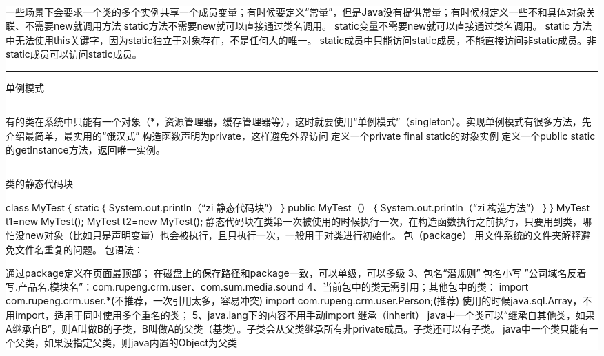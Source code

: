 
一些场景下会要求一个类的多个实例共享一个成员变量；有时候要定义“常量”，但是Java没有提供常量；有时候想定义一些不和具体对象关联、不需要new就调用方法
static方法不需要new就可以直接通过类名调用。
static变量不需要new就可以直接通过类名调用。
static 方法中无法使用this关键字，因为static独立于对象存在，不是任何人的唯一。
static成员中只能访问static成员，不能直接访问非static成员。非static成员可以访问static成员。

---

单例模式

---

有的类在系统中只能有一个对象（*，资源管理器，缓存管理器等），这时就要使用“单例模式”（singleton）。实现单例模式有很多方法，先介绍最简单，最实用的“饿汉式”
构造函数声明为private，这样避免外界访问
定义一个private final static的对象实例
定义一个public static的getInstance方法，返回唯一实例。

---

类的静态代码块


class MyTest
{
     static
{
  System.out.println（“zi 静态代码块”）
}
public MyTest（）
{
   System.out.println（“zi 构造方法”）
}
}
MyTest t1=new MyTest();
MyTest t2=new MyTest();
静态代码块在类第一次被使用的时候执行一次，在构造函数执行之前执行，只要用到类，哪怕没new对象（比如只是声明变量）也会被执行，且只执行一次，一般用于对类进行初始化。
包（package）
用文件系统的文件夹解释避免文件名重复的问题。
包语法：

通过package定义在页面最顶部；
在磁盘上的保存路径和package一致，可以单级，可以多级
     3、包名“潜规则”
包名小写
”公司域名反着写.产品名.模块名”：com.rupeng.crm.user、com.sum.media.sound
     4、当前包中的类无需引用；其他包中的类：
import com.rupeng.crm.user.*(不推荐，一次引用太多，容易冲突)
import com.rupeng.crm.user.Person;(推荐)
使用的时候java.sql.Array，不用import，适用于同时使用多个重名的类；
     5、java.lang下的内容不用手动import
继承（inherit）
java中一个类可以“继承自其他类，如果A继承自B”，则A叫做B的子类，B叫做A的父类（基类）。子类会从父类继承所有非private成员。子类还可以有子类。
java中一个类只能有一个父类，如果没指定父类，则java内置的Object为父类
